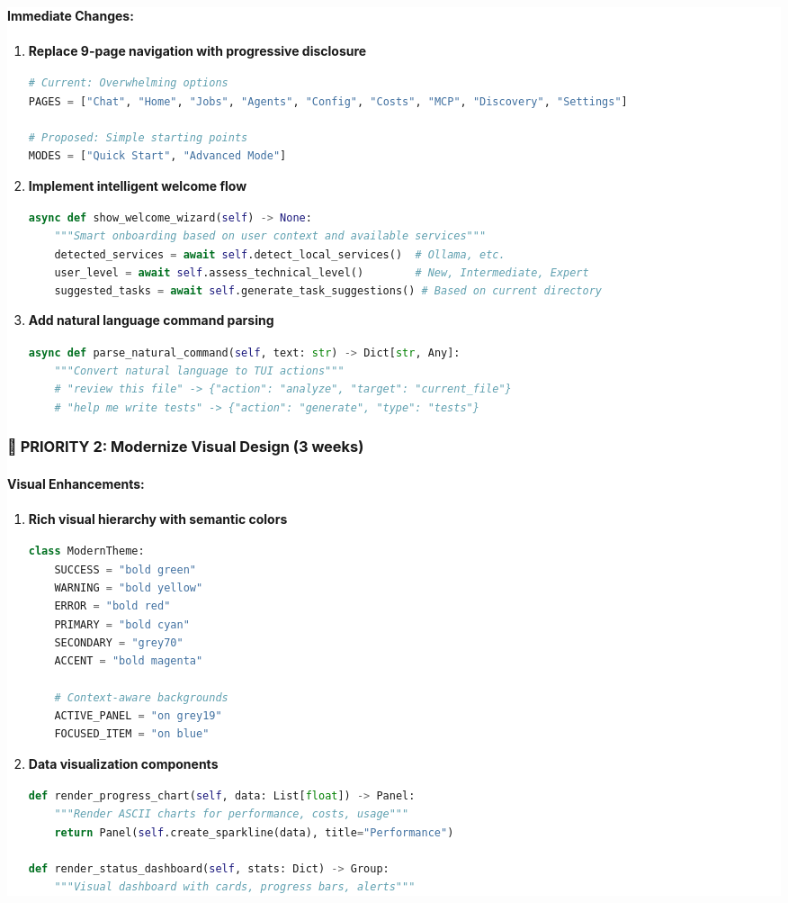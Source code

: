#### Immediate Changes:
1. **Replace 9-page navigation with progressive disclosure**
   ```python
   # Current: Overwhelming options
   PAGES = ["Chat", "Home", "Jobs", "Agents", "Config", "Costs", "MCP", "Discovery", "Settings"]
   
   # Proposed: Simple starting points
   MODES = ["Quick Start", "Advanced Mode"]
   ```

2. **Implement intelligent welcome flow**
   ```python
   async def show_welcome_wizard(self) -> None:
       """Smart onboarding based on user context and available services"""
       detected_services = await self.detect_local_services()  # Ollama, etc.
       user_level = await self.assess_technical_level()        # New, Intermediate, Expert
       suggested_tasks = await self.generate_task_suggestions() # Based on current directory
   ```

3. **Add natural language command parsing**
   ```python
   async def parse_natural_command(self, text: str) -> Dict[str, Any]:
       """Convert natural language to TUI actions"""
       # "review this file" -> {"action": "analyze", "target": "current_file"}
       # "help me write tests" -> {"action": "generate", "type": "tests"}
   ```

### 🥈 **PRIORITY 2: Modernize Visual Design** (3 weeks)

#### Visual Enhancements:
1. **Rich visual hierarchy with semantic colors**
   ```python
   class ModernTheme:
       SUCCESS = "bold green"
       WARNING = "bold yellow"
       ERROR = "bold red"
       PRIMARY = "bold cyan"
       SECONDARY = "grey70"
       ACCENT = "bold magenta"
       
       # Context-aware backgrounds
       ACTIVE_PANEL = "on grey19"
       FOCUSED_ITEM = "on blue"
   ```

2. **Data visualization components**
   ```python
   def render_progress_chart(self, data: List[float]) -> Panel:
       """Render ASCII charts for performance, costs, usage"""
       return Panel(self.create_sparkline(data), title="Performance")
       
   def render_status_dashboard(self, stats: Dict) -> Group:
       """Visual dashboard with cards, progress bars, alerts"""
   ```
